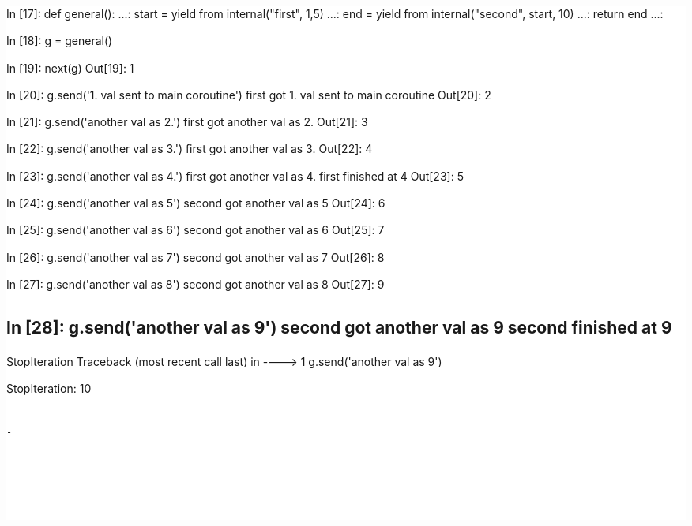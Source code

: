   In [17]: def general():
      ...:     start = yield from internal("first", 1,5)
      ...:     end = yield from internal("second", start, 10)
      ...:     return end
      ...: 
  
  In [18]: g = general()
  
  In [19]: next(g)
  Out[19]: 1
  
  In [20]: g.send('1. val sent to main coroutine')
  first got 1. val sent to main coroutine
  Out[20]: 2
  
  In [21]: g.send('another val as 2.')
  first got another val as 2.
  Out[21]: 3
  
  In [22]: g.send('another val as 3.')
  first got another val as 3.
  Out[22]: 4
  
  In [23]: g.send('another val as 4.')
  first got another val as 4.
  first finished at 4
  Out[23]: 5
  
  In [24]: g.send('another val as 5')
  second got another val as 5
  Out[24]: 6
  
  In [25]: g.send('another val as 6')
  second got another val as 6
  Out[25]: 7
  
  In [26]: g.send('another val as 7')
  second got another val as 7
  Out[26]: 8
  
  In [27]: g.send('another val as 8')
  second got another val as 8
  Out[27]: 9
  
  In [28]: g.send('another val as 9')
  second got another val as 9
  second finished at 9
  ---------------------------------------------------------------------------
  StopIteration                             Traceback (most recent call last)
  <ipython-input-28-0c424a1ba8c8> in <module>
  ----> 1 g.send('another val as 9')
  
  StopIteration: 10
  
  ```

- 





